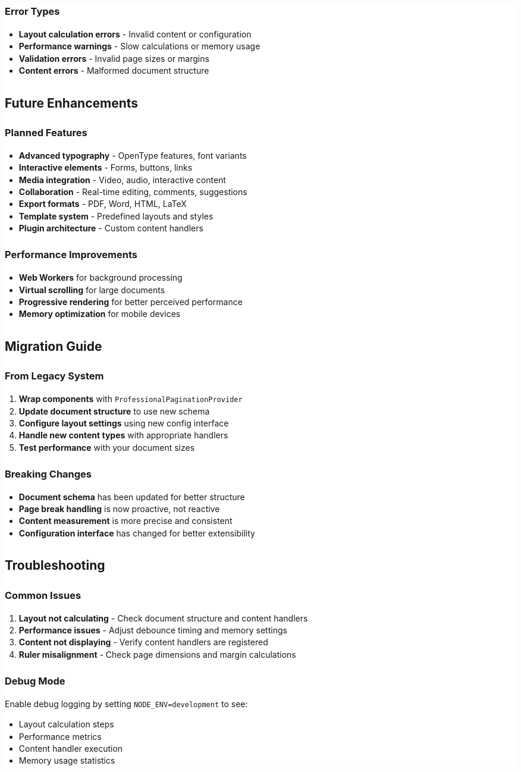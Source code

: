### Error Types
- **Layout calculation errors** - Invalid content or configuration
- **Performance warnings** - Slow calculations or memory usage
- **Validation errors** - Invalid page sizes or margins
- **Content errors** - Malformed document structure

## Future Enhancements

### Planned Features
- **Advanced typography** - OpenType features, font variants
- **Interactive elements** - Forms, buttons, links
- **Media integration** - Video, audio, interactive content
- **Collaboration** - Real-time editing, comments, suggestions
- **Export formats** - PDF, Word, HTML, LaTeX
- **Template system** - Predefined layouts and styles
- **Plugin architecture** - Custom content handlers

### Performance Improvements
- **Web Workers** for background processing
- **Virtual scrolling** for large documents
- **Progressive rendering** for better perceived performance
- **Memory optimization** for mobile devices

## Migration Guide

### From Legacy System
1. **Wrap components** with `ProfessionalPaginationProvider`
2. **Update document structure** to use new schema
3. **Configure layout settings** using new config interface
4. **Handle new content types** with appropriate handlers
5. **Test performance** with your document sizes

### Breaking Changes
- **Document schema** has been updated for better structure
- **Page break handling** is now proactive, not reactive
- **Content measurement** is more precise and consistent
- **Configuration interface** has changed for better extensibility

## Troubleshooting

### Common Issues
1. **Layout not calculating** - Check document structure and content handlers
2. **Performance issues** - Adjust debounce timing and memory settings
3. **Content not displaying** - Verify content handlers are registered
4. **Ruler misalignment** - Check page dimensions and margin calculations

### Debug Mode
Enable debug logging by setting `NODE_ENV=development` to see:
- Layout calculation steps
- Performance metrics
- Content handler execution
- Memory usage statistics

